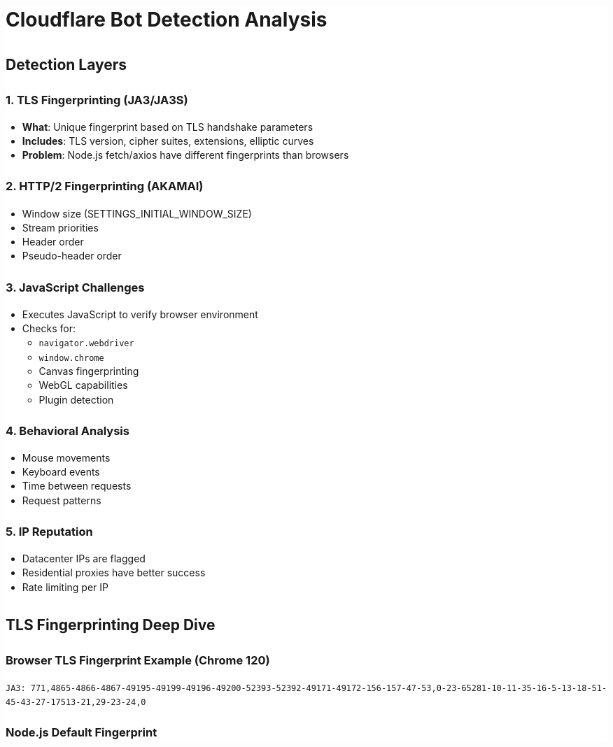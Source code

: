 # Cloudflare Bot Detection Analysis

## Detection Layers

### 1. TLS Fingerprinting (JA3/JA3S)

- **What**: Unique fingerprint based on TLS handshake parameters
- **Includes**: TLS version, cipher suites, extensions, elliptic curves
- **Problem**: Node.js fetch/axios have different fingerprints than browsers

### 2. HTTP/2 Fingerprinting (AKAMAI)

- Window size (SETTINGS_INITIAL_WINDOW_SIZE)
- Stream priorities
- Header order
- Pseudo-header order

### 3. JavaScript Challenges

- Executes JavaScript to verify browser environment
- Checks for:
  - `navigator.webdriver`
  - `window.chrome`
  - Canvas fingerprinting
  - WebGL capabilities
  - Plugin detection

### 4. Behavioral Analysis

- Mouse movements
- Keyboard events
- Time between requests
- Request patterns

### 5. IP Reputation

- Datacenter IPs are flagged
- Residential proxies have better success
- Rate limiting per IP

## TLS Fingerprinting Deep Dive

### Browser TLS Fingerprint Example (Chrome 120)

```
JA3: 771,4865-4866-4867-49195-49199-49196-49200-52393-52392-49171-49172-156-157-47-53,0-23-65281-10-11-35-16-5-13-18-51-45-43-27-17513-21,29-23-24,0
```

### Node.js Default Fingerprint

